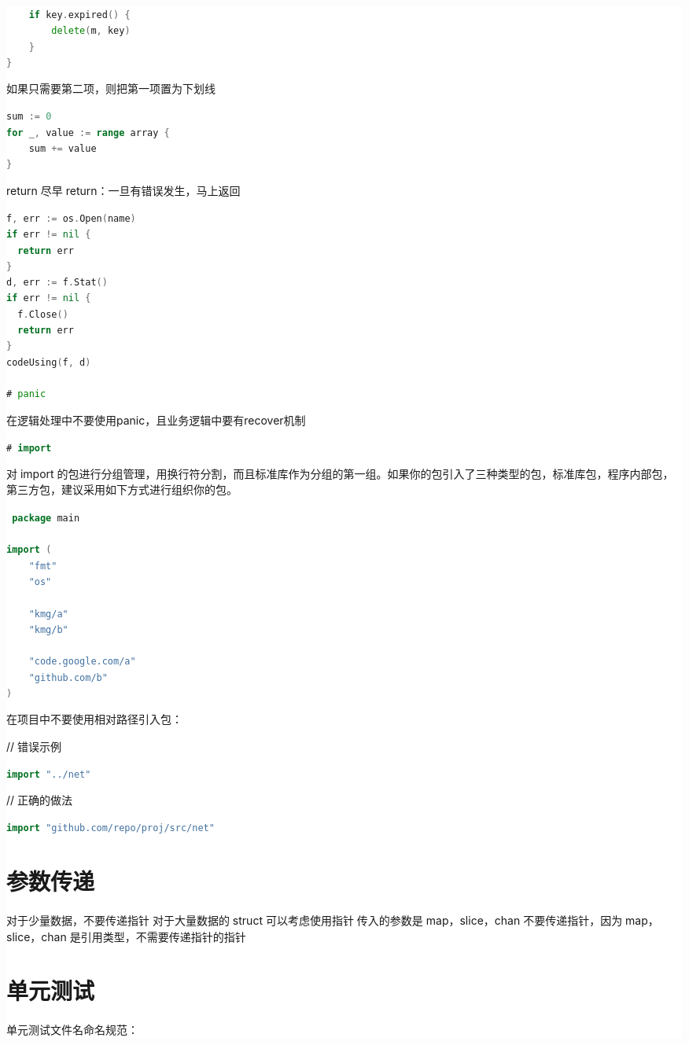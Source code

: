 ``` go
    if key.expired() {
        delete(m, key)
    }
}
```
如果只需要第二项，则把第一项置为下划线
``` go
sum := 0
for _, value := range array {
    sum += value
}
```
return 尽早 return：一旦有错误发生，马上返回
``` go
f, err := os.Open(name)
if err != nil {
  return err
}
d, err := f.Stat()
if err != nil {
  f.Close()
  return err
}
codeUsing(f, d)

# panic
```
在逻辑处理中不要使用panic，且业务逻辑中要有recover机制
``` go
# import
```
对 import 的包进行分组管理，用换行符分割，而且标准库作为分组的第一组。如果你的包引入了三种类型的包，标准库包，程序内部包，第三方包，建议采用如下方式进行组织你的包。

``` go
 package main

import (
    "fmt"
    "os"

    "kmg/a"
    "kmg/b"

    "code.google.com/a"
    "github.com/b"
)
```
在项目中不要使用相对路径引入包：

// 错误示例
``` go
import "../net"
```
// 正确的做法
``` go
import "github.com/repo/proj/src/net"
```
# 参数传递
对于少量数据，不要传递指针
对于大量数据的 struct 可以考虑使用指针
传入的参数是 map，slice，chan 不要传递指针，因为 map，slice，chan 是引用类型，不需要传递指针的指针
# 单元测试
单元测试文件名命名规范：
